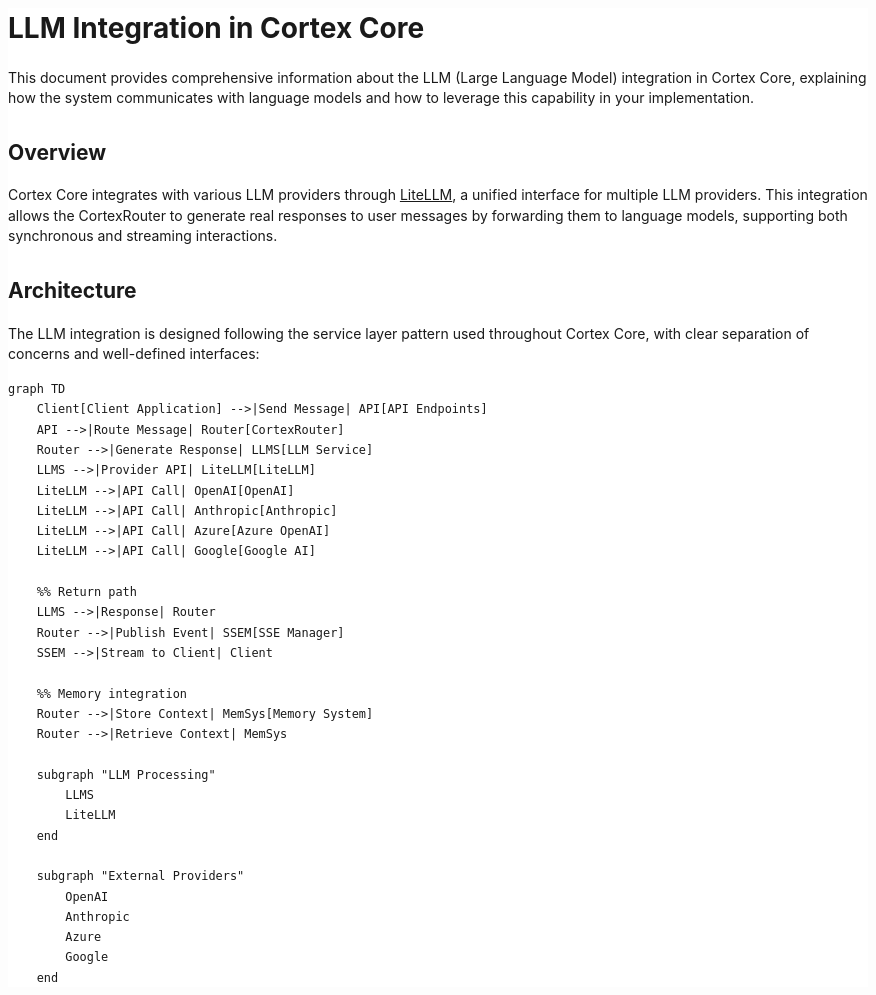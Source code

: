# LLM Integration in Cortex Core

This document provides comprehensive information about the LLM (Large Language Model) integration in Cortex Core, explaining how the system communicates with language models and how to leverage this capability in your implementation.

## Overview

Cortex Core integrates with various LLM providers through [LiteLLM](https://github.com/BerriAI/litellm), a unified interface for multiple LLM providers. This integration allows the CortexRouter to generate real responses to user messages by forwarding them to language models, supporting both synchronous and streaming interactions.

## Architecture

The LLM integration is designed following the service layer pattern used throughout Cortex Core, with clear separation of concerns and well-defined interfaces:

```mermaid
graph TD
    Client[Client Application] -->|Send Message| API[API Endpoints]
    API -->|Route Message| Router[CortexRouter]
    Router -->|Generate Response| LLMS[LLM Service]
    LLMS -->|Provider API| LiteLLM[LiteLLM]
    LiteLLM -->|API Call| OpenAI[OpenAI]
    LiteLLM -->|API Call| Anthropic[Anthropic]
    LiteLLM -->|API Call| Azure[Azure OpenAI]
    LiteLLM -->|API Call| Google[Google AI]
    
    %% Return path
    LLMS -->|Response| Router
    Router -->|Publish Event| SSEM[SSE Manager]
    SSEM -->|Stream to Client| Client
    
    %% Memory integration
    Router -->|Store Context| MemSys[Memory System]
    Router -->|Retrieve Context| MemSys
    
    subgraph "LLM Processing"
        LLMS
        LiteLLM
    end
    
    subgraph "External Providers"
        OpenAI
        Anthropic
        Azure
        Google
    end
```
